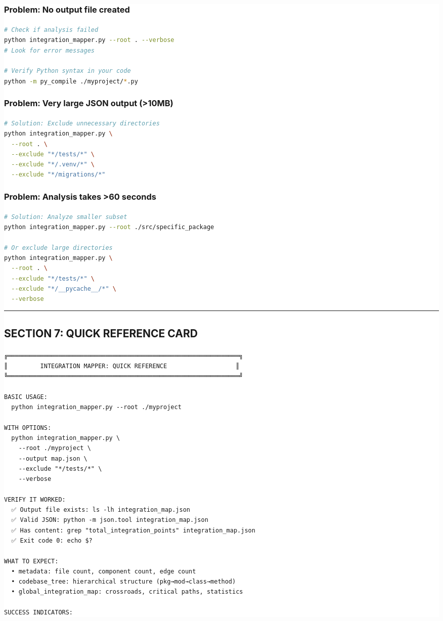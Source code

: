 ### Problem: No output file created
```bash
# Check if analysis failed
python integration_mapper.py --root . --verbose
# Look for error messages

# Verify Python syntax in your code
python -m py_compile ./myproject/*.py
```

### Problem: Very large JSON output (>10MB)
```bash
# Solution: Exclude unnecessary directories
python integration_mapper.py \
  --root . \
  --exclude "*/tests/*" \
  --exclude "*/.venv/*" \
  --exclude "*/migrations/*"
```

### Problem: Analysis takes >60 seconds
```bash
# Solution: Analyze smaller subset
python integration_mapper.py --root ./src/specific_package

# Or exclude large directories
python integration_mapper.py \
  --root . \
  --exclude "*/tests/*" \
  --exclude "*/__pycache__/*" \
  --verbose
```

---

## SECTION 7: QUICK REFERENCE CARD

```
╔════════════════════════════════════════════════════════════════╗
║         INTEGRATION MAPPER: QUICK REFERENCE                   ║
╚════════════════════════════════════════════════════════════════╝

BASIC USAGE:
  python integration_mapper.py --root ./myproject

WITH OPTIONS:
  python integration_mapper.py \
    --root ./myproject \
    --output map.json \
    --exclude "*/tests/*" \
    --verbose

VERIFY IT WORKED:
  ✅ Output file exists: ls -lh integration_map.json
  ✅ Valid JSON: python -m json.tool integration_map.json
  ✅ Has content: grep "total_integration_points" integration_map.json
  ✅ Exit code 0: echo $?

WHAT TO EXPECT:
  • metadata: file count, component count, edge count
  • codebase_tree: hierarchical structure (pkg→mod→class→method)
  • global_integration_map: crossroads, critical paths, statistics

SUCCESS INDICATORS:
```